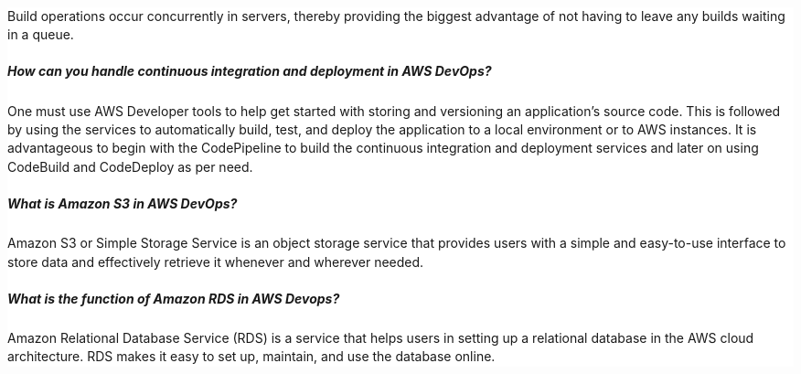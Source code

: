 Build operations occur concurrently in servers, thereby providing the biggest advantage of not having to leave any builds waiting in a queue.

##### How can you handle continuous integration and deployment in AWS DevOps?
One must use AWS Developer tools to help get started with storing and versioning an application’s source code. This is followed by using the services to automatically build, test, and deploy the application to a local environment or to AWS instances.
It is advantageous to begin with the CodePipeline to build the continuous integration and deployment services and later on using CodeBuild and CodeDeploy as per need.


##### What is Amazon S3 in AWS DevOps?
Amazon S3 or Simple Storage Service is an object storage service that provides users with a simple and easy-to-use interface to store data and effectively retrieve it whenever and wherever needed.

##### What is the function of Amazon RDS in AWS Devops?
Amazon Relational Database Service (RDS) is a service that helps users in setting up a relational database in the AWS cloud architecture. RDS makes it easy to set up, maintain, and use the database online.